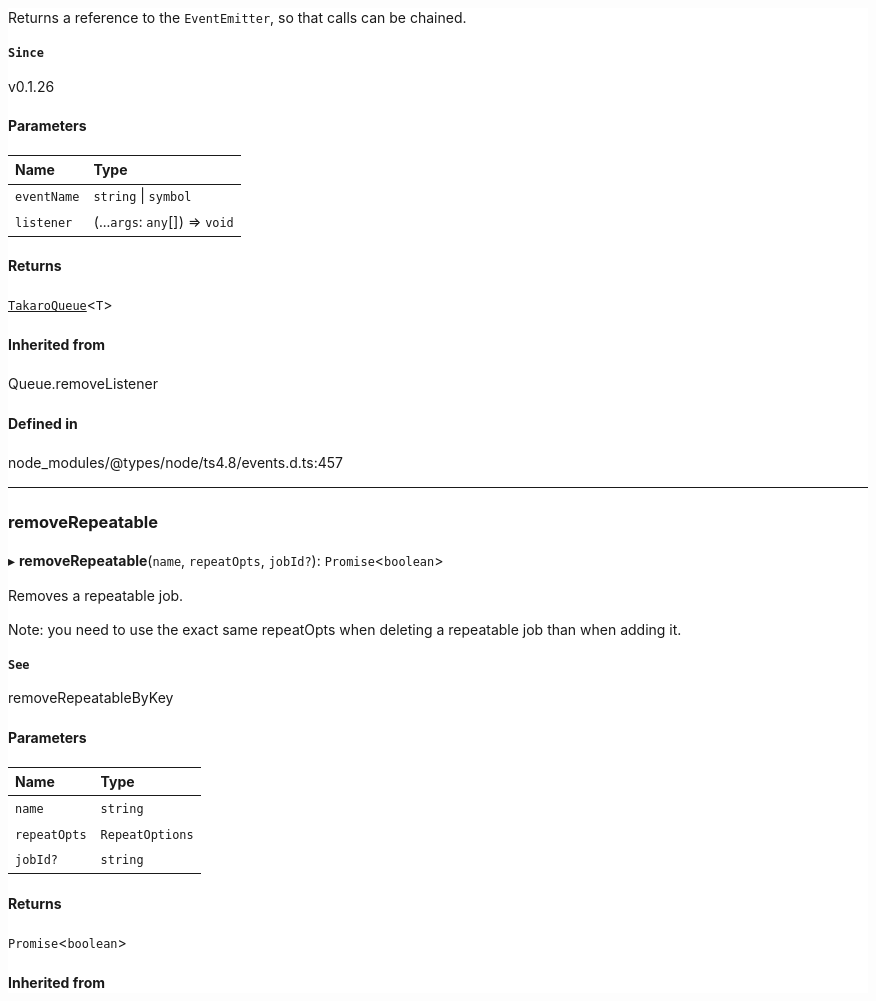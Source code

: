 Returns a reference to the `EventEmitter`, so that calls can be chained.

**`Since`**

v0.1.26

#### Parameters

| Name | Type |
| :------ | :------ |
| `eventName` | `string` \| `symbol` |
| `listener` | (...`args`: `any`[]) => `void` |

#### Returns

[`TakaroQueue`](takaro_queues.TakaroQueue.md)<`T`\>

#### Inherited from

Queue.removeListener

#### Defined in

node_modules/@types/node/ts4.8/events.d.ts:457

___

### removeRepeatable

▸ **removeRepeatable**(`name`, `repeatOpts`, `jobId?`): `Promise`<`boolean`\>

Removes a repeatable job.

Note: you need to use the exact same repeatOpts when deleting a repeatable job
than when adding it.

**`See`**

removeRepeatableByKey

#### Parameters

| Name | Type |
| :------ | :------ |
| `name` | `string` |
| `repeatOpts` | `RepeatOptions` |
| `jobId?` | `string` |

#### Returns

`Promise`<`boolean`\>

#### Inherited from
